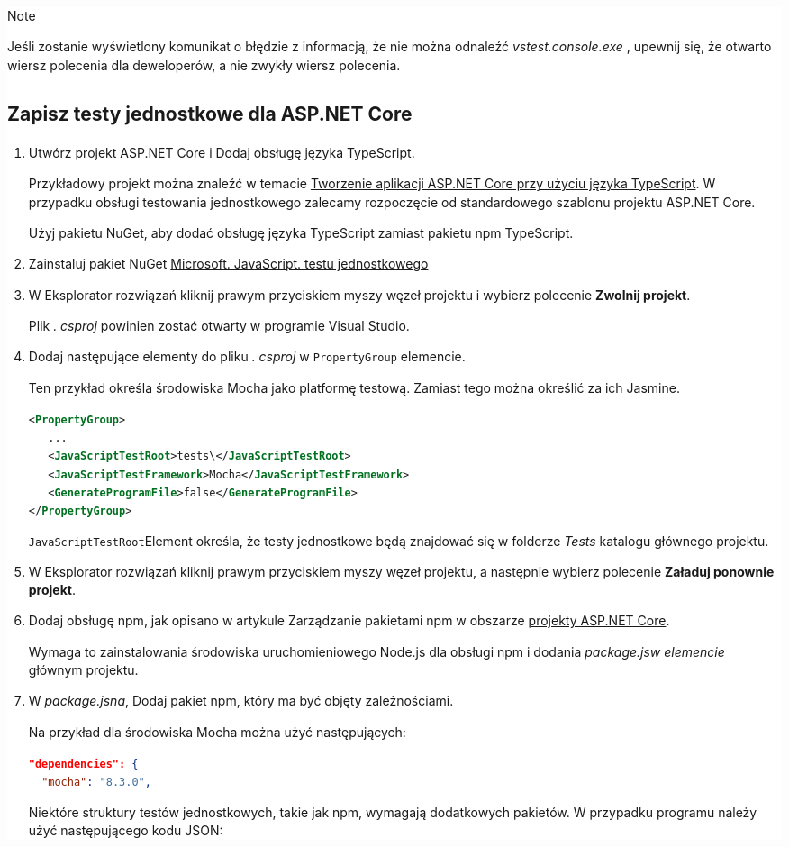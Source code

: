 > [!NOTE]
> Jeśli zostanie wyświetlony komunikat o błędzie z informacją, że nie można odnaleźć *vstest.console.exe* , upewnij się, że otwarto wiersz polecenia dla deweloperów, a nie zwykły wiersz polecenia.

## <a name="write-unit-tests-for-aspnet-core"></a>Zapisz testy jednostkowe dla ASP.NET Core

1. Utwórz projekt ASP.NET Core i Dodaj obsługę języka TypeScript.

   Przykładowy projekt można znaleźć w temacie [Tworzenie aplikacji ASP.NET Core przy użyciu języka TypeScript](../javascript/tutorial-aspnet-with-typescript.md). W przypadku obsługi testowania jednostkowego zalecamy rozpoczęcie od standardowego szablonu projektu ASP.NET Core.

   Użyj pakietu NuGet, aby dodać obsługę języka TypeScript zamiast pakietu npm TypeScript.

1. Zainstaluj pakiet NuGet [Microsoft. JavaScript. testu jednostkowego](https://www.nuget.org/packages/Microsoft.JavaScript.UnitTest/)

1. W Eksplorator rozwiązań kliknij prawym przyciskiem myszy węzeł projektu i wybierz polecenie **Zwolnij projekt**.

   Plik *. csproj* powinien zostać otwarty w programie Visual Studio.

1. Dodaj następujące elementy do pliku *. csproj* w `PropertyGroup` elemencie.

   Ten przykład określa środowiska Mocha jako platformę testową. Zamiast tego można określić za ich Jasmine.

   ```xml
   <PropertyGroup>
      ...
      <JavaScriptTestRoot>tests\</JavaScriptTestRoot>
      <JavaScriptTestFramework>Mocha</JavaScriptTestFramework>
      <GenerateProgramFile>false</GenerateProgramFile>
   </PropertyGroup>
   ```

   `JavaScriptTestRoot`Element określa, że testy jednostkowe będą znajdować się w folderze *Tests* katalogu głównego projektu.

1. W Eksplorator rozwiązań kliknij prawym przyciskiem myszy węzeł projektu, a następnie wybierz polecenie **Załaduj ponownie projekt**.

1. Dodaj obsługę npm, jak opisano w artykule Zarządzanie pakietami npm w obszarze [projekty ASP.NET Core](../javascript/npm-package-management.md#aspnet-core-projects).

   Wymaga to zainstalowania środowiska uruchomieniowego Node.js dla obsługi npm i dodania *package.jsw elemencie* głównym projektu.

1. W *package.jsna*, Dodaj pakiet npm, który ma być objęty zależnościami.

   Na przykład dla środowiska Mocha można użyć następujących:

   ```json
   "dependencies": {
     "mocha": "8.3.0",
   ```

   Niektóre struktury testów jednostkowych, takie jak npm, wymagają dodatkowych pakietów. W przypadku programu należy użyć następującego kodu JSON:
